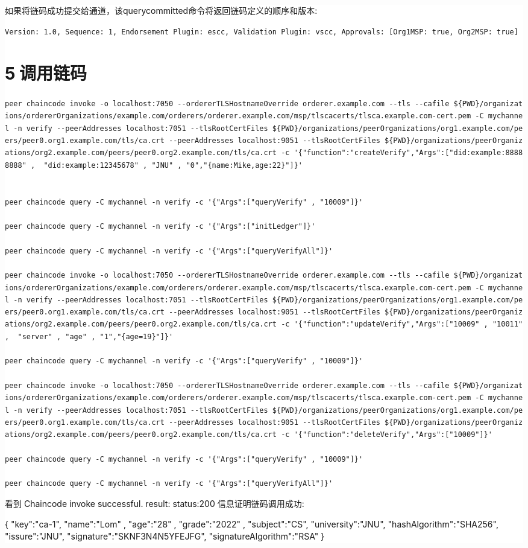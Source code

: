 

如果将链码成功提交给通道，该querycommitted命令将返回链码定义的顺序和版本:
```
Version: 1.0, Sequence: 1, Endorsement Plugin: escc, Validation Plugin: vscc, Approvals: [Org1MSP: true, Org2MSP: true]
```

# 5 调用链码


```
peer chaincode invoke -o localhost:7050 --ordererTLSHostnameOverride orderer.example.com --tls --cafile ${PWD}/organizations/ordererOrganizations/example.com/orderers/orderer.example.com/msp/tlscacerts/tlsca.example.com-cert.pem -C mychannel -n verify --peerAddresses localhost:7051 --tlsRootCertFiles ${PWD}/organizations/peerOrganizations/org1.example.com/peers/peer0.org1.example.com/tls/ca.crt --peerAddresses localhost:9051 --tlsRootCertFiles ${PWD}/organizations/peerOrganizations/org2.example.com/peers/peer0.org2.example.com/tls/ca.crt -c '{"function":"createVerify","Args":["did:example:88888888" ,  "did:example:12345678" , "JNU" , "0","{name:Mike,age:22}"]}'


peer chaincode query -C mychannel -n verify -c '{"Args":["queryVerify" , "10009"]}'

peer chaincode query -C mychannel -n verify -c '{"Args":["initLedger"]}'

peer chaincode query -C mychannel -n verify -c '{"Args":["queryVerifyAll"]}'

peer chaincode invoke -o localhost:7050 --ordererTLSHostnameOverride orderer.example.com --tls --cafile ${PWD}/organizations/ordererOrganizations/example.com/orderers/orderer.example.com/msp/tlscacerts/tlsca.example.com-cert.pem -C mychannel -n verify --peerAddresses localhost:7051 --tlsRootCertFiles ${PWD}/organizations/peerOrganizations/org1.example.com/peers/peer0.org1.example.com/tls/ca.crt --peerAddresses localhost:9051 --tlsRootCertFiles ${PWD}/organizations/peerOrganizations/org2.example.com/peers/peer0.org2.example.com/tls/ca.crt -c '{"function":"updateVerify","Args":["10009" , "10011" ,  "server" , "age" , "1","{age=19}"]}'

peer chaincode query -C mychannel -n verify -c '{"Args":["queryVerify" , "10009"]}'

peer chaincode invoke -o localhost:7050 --ordererTLSHostnameOverride orderer.example.com --tls --cafile ${PWD}/organizations/ordererOrganizations/example.com/orderers/orderer.example.com/msp/tlscacerts/tlsca.example.com-cert.pem -C mychannel -n verify --peerAddresses localhost:7051 --tlsRootCertFiles ${PWD}/organizations/peerOrganizations/org1.example.com/peers/peer0.org1.example.com/tls/ca.crt --peerAddresses localhost:9051 --tlsRootCertFiles ${PWD}/organizations/peerOrganizations/org2.example.com/peers/peer0.org2.example.com/tls/ca.crt -c '{"function":"deleteVerify","Args":["10009"]}'

peer chaincode query -C mychannel -n verify -c '{"Args":["queryVerify" , "10009"]}'

peer chaincode query -C mychannel -n verify -c '{"Args":["queryVerifyAll"]}'
```
看到 Chaincode invoke successful. result: status:200 信息证明链码调用成功:




{
    "key":"ca-1",
    "name":"Lom" ,
    "age":"28" ,
    "grade":"2022" , 
    "subject":"CS",
    "university":"JNU", 
    "hashAlgorithm":"SHA256", 
    "issure":"JNU", 
    "signature":"SKNF3N4N5YFEJFG", 
    "signatureAlgorithm":"RSA"
}
